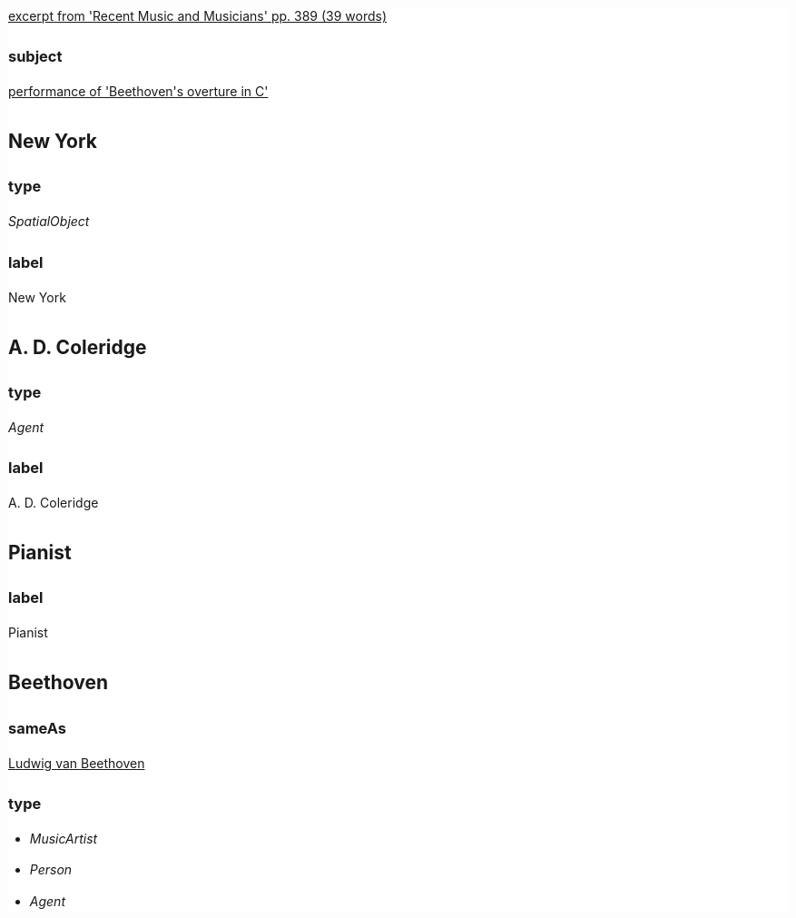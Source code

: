 
[excerpt from 'Recent Music and Musicians' pp. 389 (39 words)](#excerpt-from-'Recent-Music-and-Musicians'-pp.-389-(39-words))

### subject


[performance of 'Beethoven's overture in C'](#performance-of-'Beethoven's-overture-in-C')

## New York

### type


*SpatialObject*

### label


New York

## A. D. Coleridge

### type


*Agent*

### label


A. D. Coleridge

## Pianist

### label


Pianist

## Beethoven

### sameAs


[Ludwig van Beethoven](#Ludwig-van-Beethoven)

### type

 - *MusicArtist*

 - *Person*

 - *Agent*
